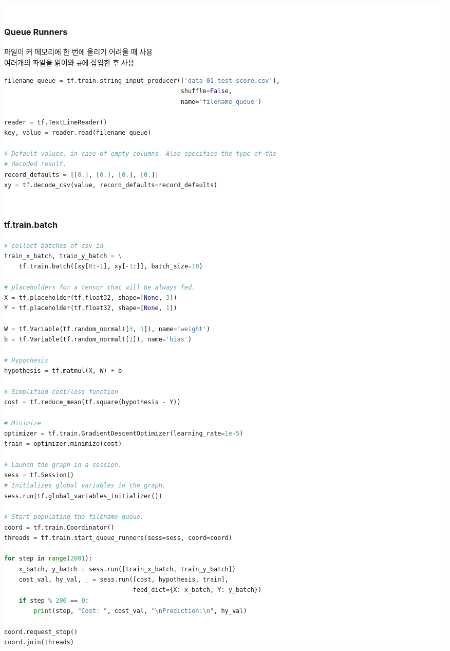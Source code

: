<br/>

### Queue Runners

파일이 커 메모리에 한 번에 올리기 어려울 때 사용<br/>
여러개의 파일을 읽어와 `큐`에 삽입한 후 사용

```python
filename_queue = tf.train.string_input_producer(['data-01-test-score.csv'],
                                                shuffle=False,
                                                name='filename_queue')

reader = tf.TextLineReader()
key, value = reader.read(filename_queue)

# Default values, in case of empty columns. Also specifies the type of the
# decoded result.
record_defaults = [[0.], [0.], [0.], [0.]]
xy = tf.decode_csv(value, record_defaults=record_defaults)
```

<br/>

### tf.train.batch

```python
# collect batches of csv in
train_x_batch, train_y_batch = \
    tf.train.batch([xy[0:-1], xy[-1:]], batch_size=10)

# placeholders for a tensor that will be always fed.
X = tf.placeholder(tf.float32, shape=[None, 3])
Y = tf.placeholder(tf.float32, shape=[None, 1])

W = tf.Variable(tf.random_normal([3, 1]), name='weight')
b = tf.Variable(tf.random_normal([1]), name='bias')

# Hypothesis
hypothesis = tf.matmul(X, W) + b

# Simplified cost/loss function
cost = tf.reduce_mean(tf.square(hypothesis - Y))

# Minimize
optimizer = tf.train.GradientDescentOptimizer(learning_rate=1e-5)
train = optimizer.minimize(cost)

# Launch the graph in a session.
sess = tf.Session()
# Initializes global variables in the graph.
sess.run(tf.global_variables_initializer())

# Start populating the filename queue.
coord = tf.train.Coordinator()
threads = tf.train.start_queue_runners(sess=sess, coord=coord)

for step in range(2001):
    x_batch, y_batch = sess.run([train_x_batch, train_y_batch])
    cost_val, hy_val, _ = sess.run([cost, hypothesis, train],
                                   feed_dict={X: x_batch, Y: y_batch})
    if step % 200 == 0:
        print(step, "Cost: ", cost_val, "\nPrediction:\n", hy_val)

coord.request_stop()
coord.join(threads)
```